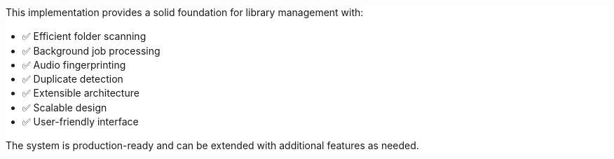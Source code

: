 This implementation provides a solid foundation for library management with:
- ✅ Efficient folder scanning
- ✅ Background job processing
- ✅ Audio fingerprinting
- ✅ Duplicate detection
- ✅ Extensible architecture
- ✅ Scalable design
- ✅ User-friendly interface

The system is production-ready and can be extended with additional features as needed.
